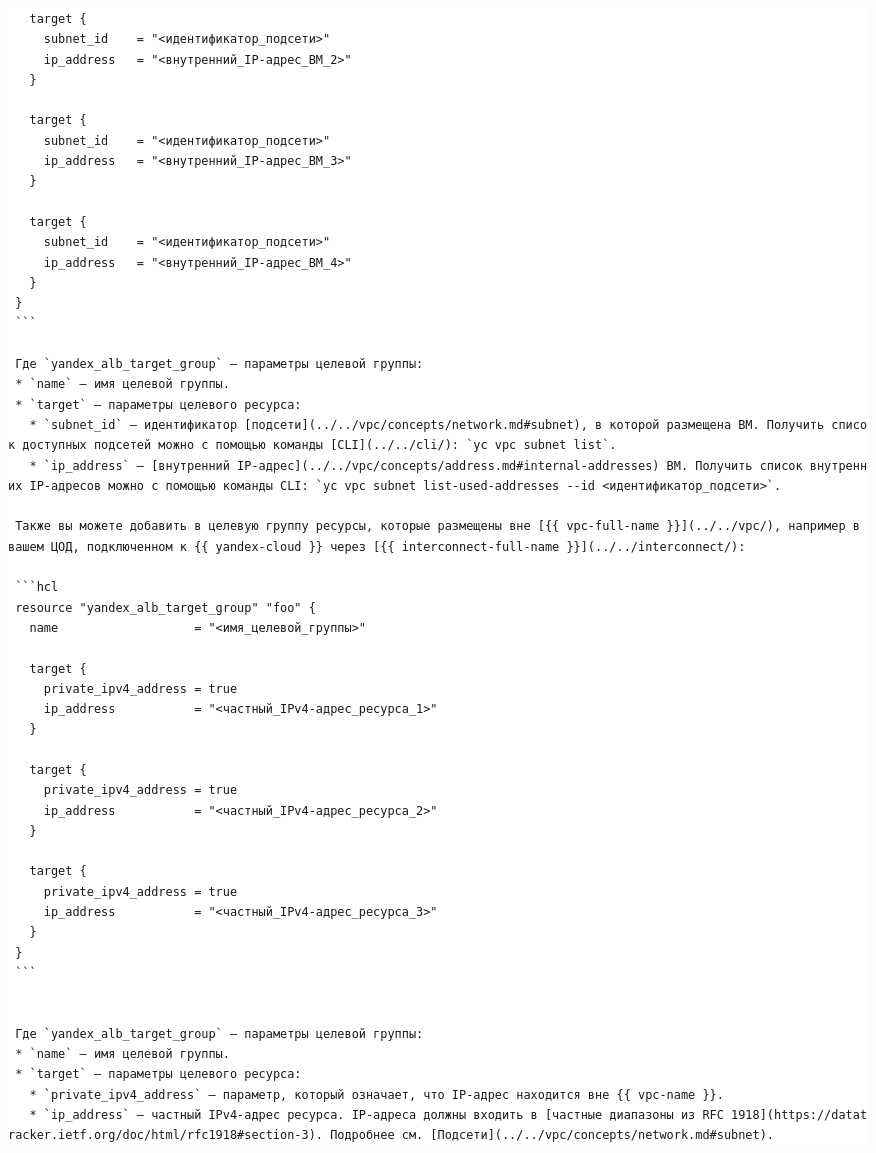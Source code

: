        target {
         subnet_id    = "<идентификатор_подсети>"
         ip_address   = "<внутренний_IP-адрес_ВМ_2>"
       }

       target {
         subnet_id    = "<идентификатор_подсети>"
         ip_address   = "<внутренний_IP-адрес_ВМ_3>"
       }

       target {
         subnet_id    = "<идентификатор_подсети>"
         ip_address   = "<внутренний_IP-адрес_ВМ_4>"
       }
     }
     ```

     Где `yandex_alb_target_group` — параметры целевой группы:
     * `name` — имя целевой группы.
     * `target` — параметры целевого ресурса:
       * `subnet_id` — идентификатор [подсети](../../vpc/concepts/network.md#subnet), в которой размещена ВМ. Получить список доступных подсетей можно с помощью команды [CLI](../../cli/): `yc vpc subnet list`.
       * `ip_address` — [внутренний IP-адрес](../../vpc/concepts/address.md#internal-addresses) ВМ. Получить список внутренних IP-адресов можно с помощью команды CLI: `yc vpc subnet list-used-addresses --id <идентификатор_подсети>`.

     Также вы можете добавить в целевую группу ресурсы, которые размещены вне [{{ vpc-full-name }}](../../vpc/), например в вашем ЦОД, подключенном к {{ yandex-cloud }} через [{{ interconnect-full-name }}](../../interconnect/):

     ```hcl
     resource "yandex_alb_target_group" "foo" {
       name                   = "<имя_целевой_группы>"

       target {
         private_ipv4_address = true
         ip_address           = "<частный_IPv4-адрес_ресурса_1>"
       }

       target {
         private_ipv4_address = true
         ip_address           = "<частный_IPv4-адрес_ресурса_2>"
       }

       target {
         private_ipv4_address = true
         ip_address           = "<частный_IPv4-адрес_ресурса_3>"
       }
     }
     ```


     Где `yandex_alb_target_group` — параметры целевой группы:
     * `name` — имя целевой группы.
     * `target` — параметры целевого ресурса:
       * `private_ipv4_address` — параметр, который означает, что IP-адрес находится вне {{ vpc-name }}.
       * `ip_address` — частный IPv4-адрес ресурса. IP-адреса должны входить в [частные диапазоны из RFC 1918](https://datatracker.ietf.org/doc/html/rfc1918#section-3). Подробнее см. [Подсети](../../vpc/concepts/network.md#subnet).
